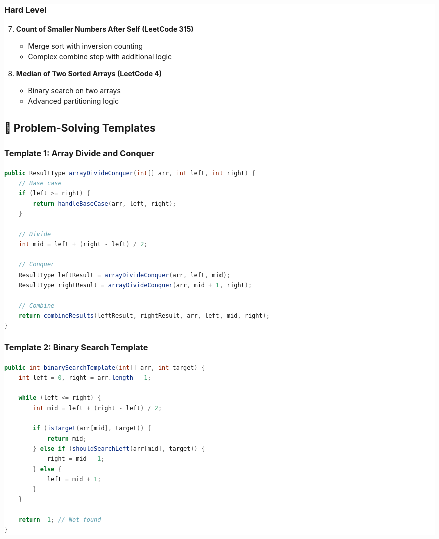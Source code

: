 ### Hard Level
7. **Count of Smaller Numbers After Self (LeetCode 315)**
   - Merge sort with inversion counting
   - Complex combine step with additional logic

8. **Median of Two Sorted Arrays (LeetCode 4)**
   - Binary search on two arrays
   - Advanced partitioning logic

## 🧠 Problem-Solving Templates

### Template 1: Array Divide and Conquer
```java
public ResultType arrayDivideConquer(int[] arr, int left, int right) {
    // Base case
    if (left >= right) {
        return handleBaseCase(arr, left, right);
    }
    
    // Divide
    int mid = left + (right - left) / 2;
    
    // Conquer
    ResultType leftResult = arrayDivideConquer(arr, left, mid);
    ResultType rightResult = arrayDivideConquer(arr, mid + 1, right);
    
    // Combine
    return combineResults(leftResult, rightResult, arr, left, mid, right);
}
```

### Template 2: Binary Search Template
```java
public int binarySearchTemplate(int[] arr, int target) {
    int left = 0, right = arr.length - 1;
    
    while (left <= right) {
        int mid = left + (right - left) / 2;
        
        if (isTarget(arr[mid], target)) {
            return mid;
        } else if (shouldSearchLeft(arr[mid], target)) {
            right = mid - 1;
        } else {
            left = mid + 1;
        }
    }
    
    return -1; // Not found
}
```
